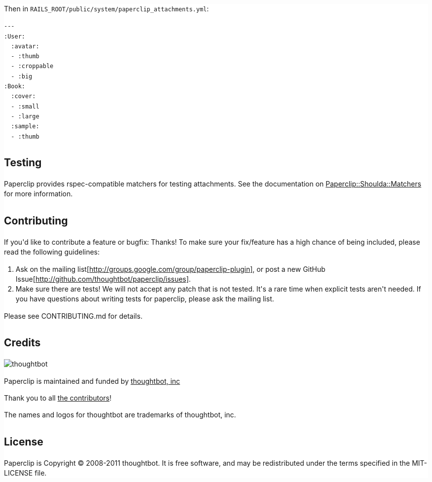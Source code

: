 Then in `RAILS_ROOT/public/system/paperclip_attachments.yml`:

    ---
    :User:
      :avatar:
      - :thumb
      - :croppable
      - :big
    :Book:
      :cover:
      - :small
      - :large
      :sample:
      - :thumb

Testing
-------

Paperclip provides rspec-compatible matchers for testing attachments. See the
documentation on [Paperclip::Shoulda::Matchers](http://rubydoc.info/gems/paperclip/Paperclip/Shoulda/Matchers)
for more information.

Contributing
------------

If you'd like to contribute a feature or bugfix: Thanks! To make sure your
fix/feature has a high chance of being included, please read the following
guidelines:

1. Ask on the mailing list[http://groups.google.com/group/paperclip-plugin], or
   post a new GitHub Issue[http://github.com/thoughtbot/paperclip/issues].
2. Make sure there are tests! We will not accept any patch that is not tested.
   It's a rare time when explicit tests aren't needed. If you have questions
   about writing tests for paperclip, please ask the mailing list.

Please see CONTRIBUTING.md for details.

Credits
-------

![thoughtbot](http://thoughtbot.com/images/tm/logo.png)

Paperclip is maintained and funded by [thoughtbot, inc](http://thoughtbot.com/community)

Thank you to all [the contributors](https://github.com/thoughtbot/paperclip/contributors)!

The names and logos for thoughtbot are trademarks of thoughtbot, inc.

License
-------

Paperclip is Copyright © 2008-2011 thoughtbot. It is free software, and may be redistributed under the terms specified in the MIT-LICENSE file.

